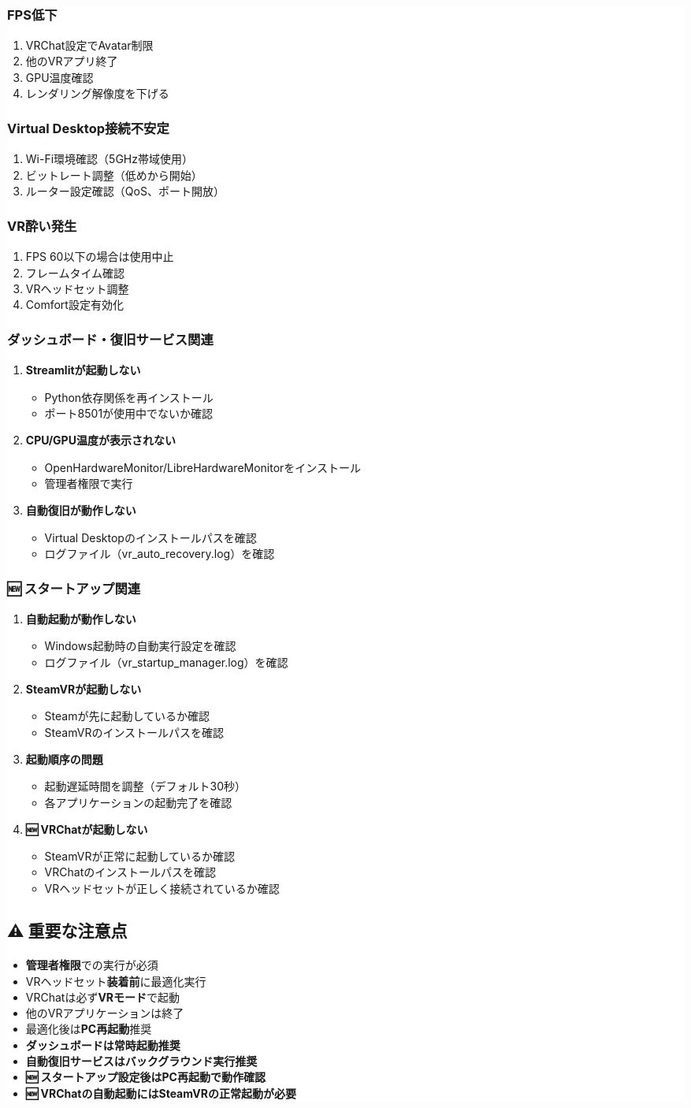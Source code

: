 ### FPS低下
1. VRChat設定でAvatar制限
2. 他のVRアプリ終了
3. GPU温度確認
4. レンダリング解像度を下げる

### Virtual Desktop接続不安定
1. Wi-Fi環境確認（5GHz帯域使用）
2. ビットレート調整（低めから開始）
3. ルーター設定確認（QoS、ポート開放）

### VR酔い発生
1. FPS 60以下の場合は使用中止
2. フレームタイム確認
3. VRヘッドセット調整
4. Comfort設定有効化

### ダッシュボード・復旧サービス関連
1. **Streamlitが起動しない**
   - Python依存関係を再インストール
   - ポート8501が使用中でないか確認

2. **CPU/GPU温度が表示されない**
   - OpenHardwareMonitor/LibreHardwareMonitorをインストール
   - 管理者権限で実行

3. **自動復旧が動作しない**
   - Virtual Desktopのインストールパスを確認
   - ログファイル（vr_auto_recovery.log）を確認

### 🆕 スタートアップ関連
1. **自動起動が動作しない**
   - Windows起動時の自動実行設定を確認
   - ログファイル（vr_startup_manager.log）を確認

2. **SteamVRが起動しない**
   - Steamが先に起動しているか確認
   - SteamVRのインストールパスを確認

3. **起動順序の問題**
   - 起動遅延時間を調整（デフォルト30秒）
   - 各アプリケーションの起動完了を確認

4. **🆕 VRChatが起動しない**
   - SteamVRが正常に起動しているか確認
   - VRChatのインストールパスを確認
   - VRヘッドセットが正しく接続されているか確認

## ⚠️ 重要な注意点

- **管理者権限**での実行が必須
- VRヘッドセット**装着前**に最適化実行
- VRChatは必ず**VRモード**で起動
- 他のVRアプリケーションは終了
- 最適化後は**PC再起動**推奨
- **ダッシュボードは常時起動推奨**
- **自動復旧サービスはバックグラウンド実行推奨**
- **🆕 スタートアップ設定後はPC再起動で動作確認**
- **🆕 VRChatの自動起動にはSteamVRの正常起動が必要**
